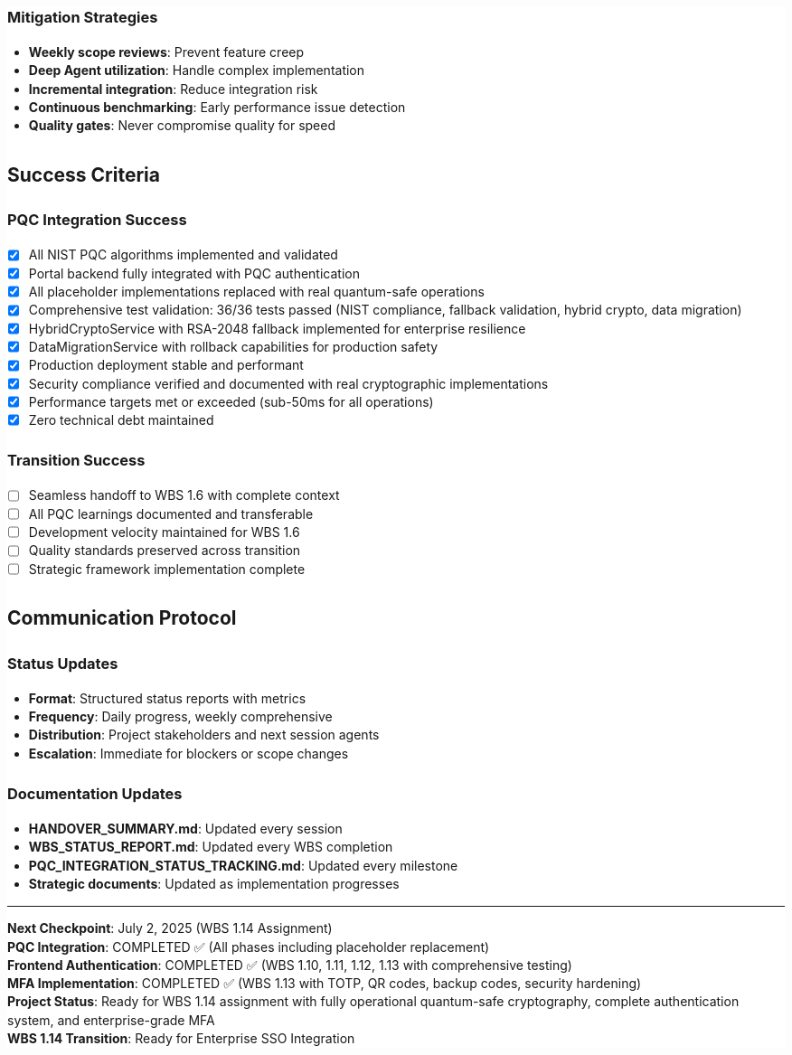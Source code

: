 ### Mitigation Strategies
- **Weekly scope reviews**: Prevent feature creep
- **Deep Agent utilization**: Handle complex implementation
- **Incremental integration**: Reduce integration risk
- **Continuous benchmarking**: Early performance issue detection
- **Quality gates**: Never compromise quality for speed

## Success Criteria

### PQC Integration Success
- [x] All NIST PQC algorithms implemented and validated
- [x] Portal backend fully integrated with PQC authentication
- [x] All placeholder implementations replaced with real quantum-safe operations
- [x] Comprehensive test validation: 36/36 tests passed (NIST compliance, fallback validation, hybrid crypto, data migration)
- [x] HybridCryptoService with RSA-2048 fallback implemented for enterprise resilience
- [x] DataMigrationService with rollback capabilities for production safety
- [x] Production deployment stable and performant
- [x] Security compliance verified and documented with real cryptographic implementations
- [x] Performance targets met or exceeded (sub-50ms for all operations)
- [x] Zero technical debt maintained

### Transition Success
- [ ] Seamless handoff to WBS 1.6 with complete context
- [ ] All PQC learnings documented and transferable
- [ ] Development velocity maintained for WBS 1.6
- [ ] Quality standards preserved across transition
- [ ] Strategic framework implementation complete

## Communication Protocol

### Status Updates
- **Format**: Structured status reports with metrics
- **Frequency**: Daily progress, weekly comprehensive
- **Distribution**: Project stakeholders and next session agents
- **Escalation**: Immediate for blockers or scope changes

### Documentation Updates
- **HANDOVER_SUMMARY.md**: Updated every session
- **WBS_STATUS_REPORT.md**: Updated every WBS completion
- **PQC_INTEGRATION_STATUS_TRACKING.md**: Updated every milestone
- **Strategic documents**: Updated as implementation progresses

---

**Next Checkpoint**: July 2, 2025 (WBS 1.14 Assignment)  
**PQC Integration**: COMPLETED ✅ (All phases including placeholder replacement)  
**Frontend Authentication**: COMPLETED ✅ (WBS 1.10, 1.11, 1.12, 1.13 with comprehensive testing)  
**MFA Implementation**: COMPLETED ✅ (WBS 1.13 with TOTP, QR codes, backup codes, security hardening)  
**Project Status**: Ready for WBS 1.14 assignment with fully operational quantum-safe cryptography, complete authentication system, and enterprise-grade MFA  
**WBS 1.14 Transition**: Ready for Enterprise SSO Integration
